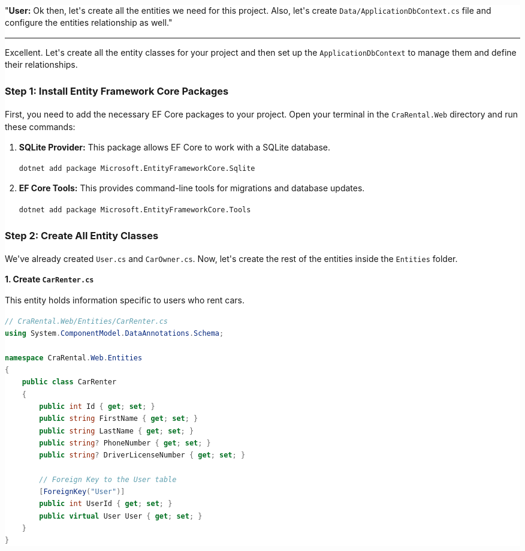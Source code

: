 
"**User:** 
Ok then, let's create all the entities we need for this project. Also, let's create `Data/ApplicationDbContext.cs` file and configure the entities relationship as well."

---
Excellent. Let's create all the entity classes for your project and then set up the `ApplicationDbContext` to manage them and define their relationships.

### Step 1: Install Entity Framework Core Packages

First, you need to add the necessary EF Core packages to your project. Open your terminal in the `CraRental.Web` directory and run these commands:

1.  **SQLite Provider:** This package allows EF Core to work with a SQLite database.
    ```bash
    dotnet add package Microsoft.EntityFrameworkCore.Sqlite
    ```

2.  **EF Core Tools:** This provides command-line tools for migrations and database updates.
    ```bash
    dotnet add package Microsoft.EntityFrameworkCore.Tools
    ```

### Step 2: Create All Entity Classes

We've already created `User.cs` and `CarOwner.cs`. Now, let's create the rest of the entities inside the `Entities` folder.

**1. Create `CarRenter.cs`**

This entity holds information specific to users who rent cars.

```csharp
// CraRental.Web/Entities/CarRenter.cs
using System.ComponentModel.DataAnnotations.Schema;

namespace CraRental.Web.Entities
{
    public class CarRenter
    {
        public int Id { get; set; }
        public string FirstName { get; set; }
        public string LastName { get; set; }
        public string? PhoneNumber { get; set; }
        public string? DriverLicenseNumber { get; set; }

        // Foreign Key to the User table
        [ForeignKey("User")]
        public int UserId { get; set; }
        public virtual User User { get; set; }
    }
}
```
